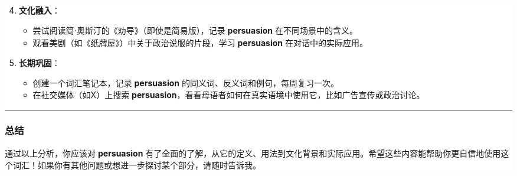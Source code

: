 4. **文化融入**：  
   - 尝试阅读简·奥斯汀的《劝导》（即使是简易版），记录 **persuasion** 在不同场景中的含义。  
   - 观看美剧（如《纸牌屋》）中关于政治说服的片段，学习 **persuasion** 在对话中的实际应用。

5. **长期巩固**：  
   - 创建一个词汇笔记本，记录 **persuasion** 的同义词、反义词和例句，每周复习一次。  
   - 在社交媒体（如X）上搜索 **persuasion**，看看母语者如何在真实语境中使用它，比如广告宣传或政治讨论。

---

### 总结

通过以上分析，你应该对 **persuasion** 有了全面的了解，从它的定义、用法到文化背景和实际应用。希望这些内容能帮助你更自信地使用这个词汇！如果你有其他问题或想进一步探讨某个部分，请随时告诉我。